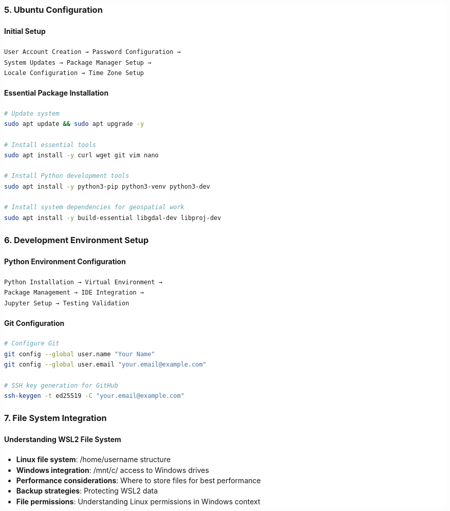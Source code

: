 ### 5. Ubuntu Configuration

#### Initial Setup
```
User Account Creation → Password Configuration → 
System Updates → Package Manager Setup → 
Locale Configuration → Time Zone Setup
```

#### Essential Package Installation
```bash
# Update system
sudo apt update && sudo apt upgrade -y

# Install essential tools
sudo apt install -y curl wget git vim nano

# Install Python development tools
sudo apt install -y python3-pip python3-venv python3-dev

# Install system dependencies for geospatial work
sudo apt install -y build-essential libgdal-dev libproj-dev
```

### 6. Development Environment Setup

#### Python Environment Configuration
```
Python Installation → Virtual Environment → 
Package Management → IDE Integration → 
Jupyter Setup → Testing Validation
```

#### Git Configuration
```bash
# Configure Git
git config --global user.name "Your Name"
git config --global user.email "your.email@example.com"

# SSH key generation for GitHub
ssh-keygen -t ed25519 -C "your.email@example.com"
```

### 7. File System Integration

#### Understanding WSL2 File System
- **Linux file system**: /home/username structure
- **Windows integration**: /mnt/c/ access to Windows drives
- **Performance considerations**: Where to store files for best performance
- **Backup strategies**: Protecting WSL2 data
- **File permissions**: Understanding Linux permissions in Windows context
